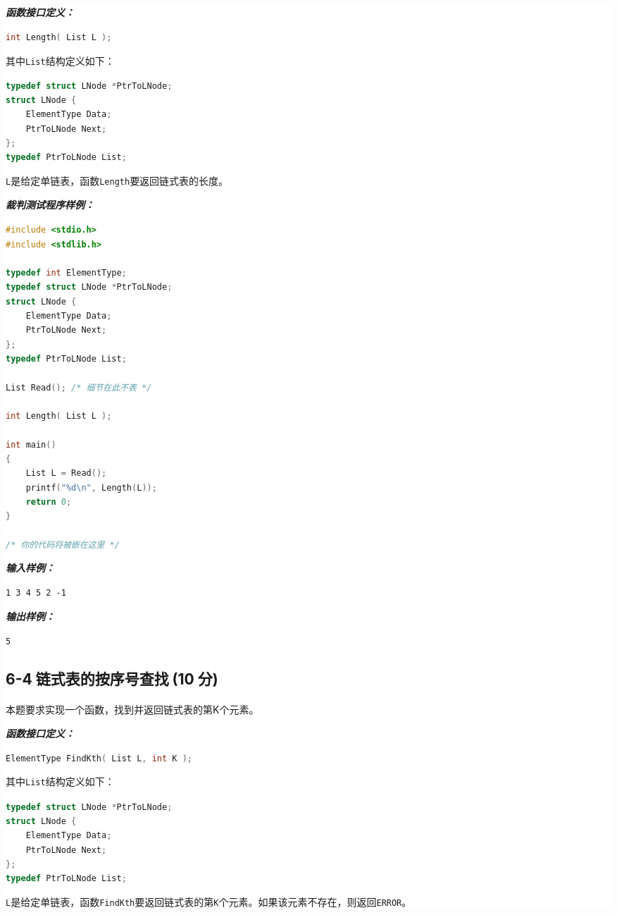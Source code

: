 ***函数接口定义：***
```C
int Length( List L );
```
其中`List`结构定义如下：
```C
typedef struct LNode *PtrToLNode;
struct LNode {
    ElementType Data;
    PtrToLNode Next;
};
typedef PtrToLNode List;
```
`L`是给定单链表，函数`Length`要返回链式表的长度。

***裁判测试程序样例：***
```C
#include <stdio.h>
#include <stdlib.h>

typedef int ElementType;
typedef struct LNode *PtrToLNode;
struct LNode {
    ElementType Data;
    PtrToLNode Next;
};
typedef PtrToLNode List;

List Read(); /* 细节在此不表 */

int Length( List L );

int main()
{
    List L = Read();
    printf("%d\n", Length(L));
    return 0;
}

/* 你的代码将被嵌在这里 */
```
***输入样例：***
    
    1 3 4 5 2 -1

***输出样例：***

    5

## 6-4 链式表的按序号查找 (10 分)
本题要求实现一个函数，找到并返回链式表的第K个元素。

***函数接口定义：***
```C
ElementType FindKth( List L, int K );
```
其中`List`结构定义如下：
```C
typedef struct LNode *PtrToLNode;
struct LNode {
    ElementType Data;
    PtrToLNode Next;
};
typedef PtrToLNode List;
```
`L`是给定单链表，函数`FindKth`要返回链式表的第`K`个元素。如果该元素不存在，则返回`ERROR`。
